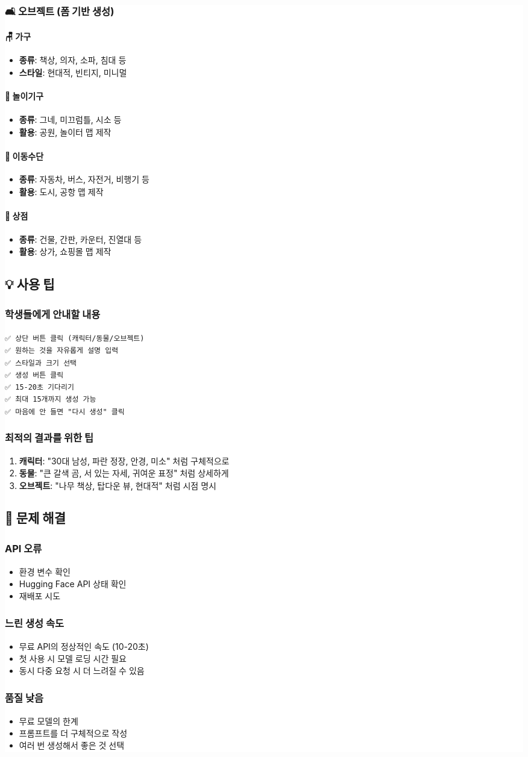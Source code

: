 
### 🛋️ 오브젝트 (폼 기반 생성)

#### 🪑 가구
- **종류**: 책상, 의자, 소파, 침대 등
- **스타일**: 현대적, 빈티지, 미니멀

#### 🎠 놀이기구
- **종류**: 그네, 미끄럼틀, 시소 등
- **활용**: 공원, 놀이터 맵 제작

#### 🚗 이동수단
- **종류**: 자동차, 버스, 자전거, 비행기 등
- **활용**: 도시, 공항 맵 제작

#### 🏪 상점
- **종류**: 건물, 간판, 카운터, 진열대 등
- **활용**: 상가, 쇼핑몰 맵 제작

## 💡 사용 팁

### 학생들에게 안내할 내용
```
✅ 상단 버튼 클릭 (캐릭터/동물/오브젝트)
✅ 원하는 것을 자유롭게 설명 입력
✅ 스타일과 크기 선택
✅ 생성 버튼 클릭
✅ 15-20초 기다리기
✅ 최대 15개까지 생성 가능
✅ 마음에 안 들면 "다시 생성" 클릭
```

### 최적의 결과를 위한 팁
1. **캐릭터**: "30대 남성, 파란 정장, 안경, 미소" 처럼 구체적으로
2. **동물**: "큰 갈색 곰, 서 있는 자세, 귀여운 표정" 처럼 상세하게
3. **오브젝트**: "나무 책상, 탑다운 뷰, 현대적" 처럼 시점 명시

## 🔧 문제 해결

### API 오류
- 환경 변수 확인
- Hugging Face API 상태 확인
- 재배포 시도

### 느린 생성 속도
- 무료 API의 정상적인 속도 (10-20초)
- 첫 사용 시 모델 로딩 시간 필요
- 동시 다중 요청 시 더 느려질 수 있음

### 품질 낮음
- 무료 모델의 한계
- 프롬프트를 더 구체적으로 작성
- 여러 번 생성해서 좋은 것 선택
